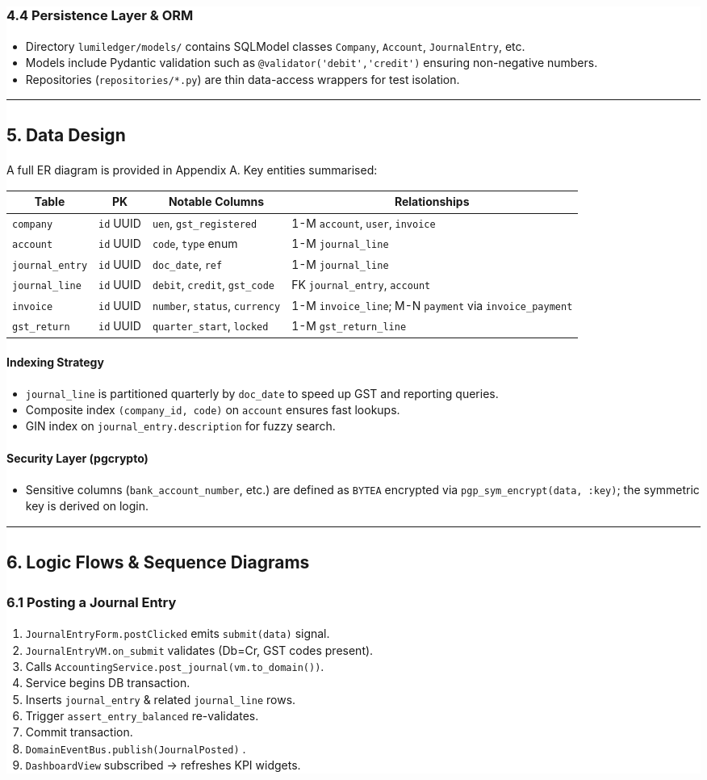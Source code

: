 ### 4.4 Persistence Layer & ORM

* Directory `lumiledger/models/` contains SQLModel classes `Company`, `Account`, `JournalEntry`, etc.  
* Models include Pydantic validation such as `@validator('debit','credit')` ensuring non-negative numbers.  
* Repositories (`repositories/*.py`) are thin data-access wrappers for test isolation.

---

## 5. Data Design

A full ER diagram is provided in Appendix A. Key entities summarised:

| Table | PK | Notable Columns | Relationships |
|-------|----|-----------------|---------------|
| `company` | `id` UUID | `uen`, `gst_registered` | 1-M `account`, `user`, `invoice` |
| `account` | `id` UUID | `code`, `type` enum | 1-M `journal_line` |
| `journal_entry` | `id` UUID | `doc_date`, `ref` | 1-M `journal_line` |
| `journal_line` | `id` UUID | `debit`, `credit`, `gst_code` | FK `journal_entry`, `account` |
| `invoice` | `id` UUID | `number`, `status`, `currency` | 1-M `invoice_line`; M-N `payment` via `invoice_payment` |
| `gst_return` | `id` UUID | `quarter_start`, `locked` | 1-M `gst_return_line` |

#### Indexing Strategy

* `journal_line` is partitioned quarterly by `doc_date` to speed up GST and reporting queries.  
* Composite index `(company_id, code)` on `account` ensures fast lookups.  
* GIN index on `journal_entry.description` for fuzzy search.

#### Security Layer (pgcrypto)

* Sensitive columns (`bank_account_number`, etc.) are defined as `BYTEA` encrypted via `pgp_sym_encrypt(data, :key)`; the symmetric key is derived on login.

---

## 6. Logic Flows & Sequence Diagrams

### 6.1 Posting a Journal Entry

1. `JournalEntryForm.postClicked` emits `submit(data)` signal.  
2. `JournalEntryVM.on_submit` validates (Db=Cr, GST codes present).  
3. Calls `AccountingService.post_journal(vm.to_domain())`.  
4. Service begins DB transaction.  
5. Inserts `journal_entry` & related `journal_line` rows.  
6. Trigger `assert_entry_balanced` re-validates.  
7. Commit transaction.  
8. `DomainEventBus.publish(JournalPosted)` .  
9. `DashboardView` subscribed -> refreshes KPI widgets.
